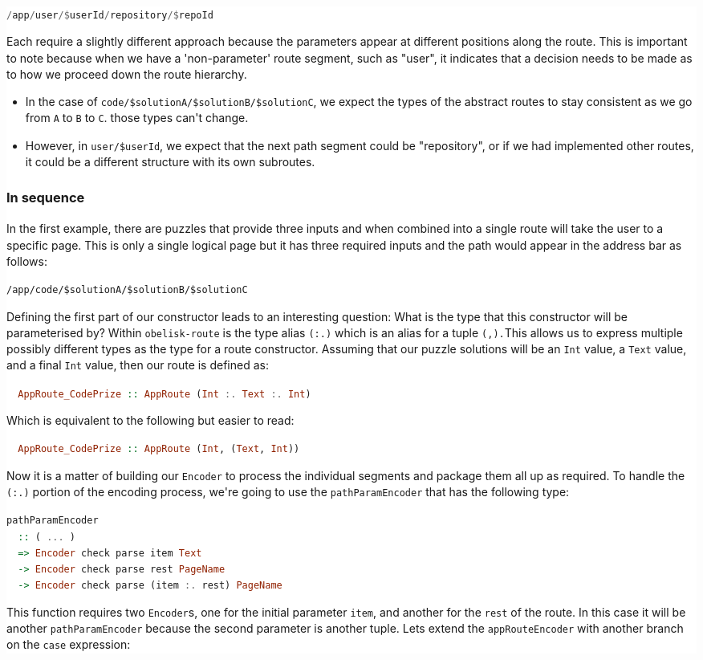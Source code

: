 ```haskell
/app/user/$userId/repository/$repoId
```

Each require a slightly different approach because the parameters appear at different positions
along the route. This is important to note because when we have a 'non-parameter' route segment,
such as "user", it indicates that a decision needs to be made as to how we proceed down the route
hierarchy.

- In the case of `code/$solutionA/$solutionB/$solutionC`, we expect the types of the abstract routes to stay consistent as we go from `A` to `B` to `C`. those types can't change.

- However, in `user/$userId`, we expect that the next path segment could be "repository", or if we had implemented other routes, it could be a different structure with its own subroutes.

### In sequence

In the first example, there are puzzles that provide three inputs and when combined into a single
route will take the user to a specific page. This is only a single logical page but it has three
required inputs and the path would appear in the address bar as follows:

```shell
/app/code/$solutionA/$solutionB/$solutionC
```

Defining the first part of our constructor leads to an interesting question: What is the type that
this constructor will be parameterised by? Within `obelisk-route` is the type alias `(:.)` which is
an alias for a tuple `(,).`This allows us to express multiple possibly different types as the
type for a route constructor. Assuming that our puzzle solutions will be an `Int` value, a `Text`
value, and a final `Int` value, then our route is defined as:

```haskell
  AppRoute_CodePrize :: AppRoute (Int :. Text :. Int)
```

Which is equivalent to the following but easier to read:

```haskell
  AppRoute_CodePrize :: AppRoute (Int, (Text, Int))
```

Now it is a matter of building our `Encoder` to process the individual segments and package them all
up as required. To handle the `(:.)` portion of the encoding process, we're going to use the
`pathParamEncoder` that has the following type:

```haskell
pathParamEncoder
  :: ( ... )
  => Encoder check parse item Text
  -> Encoder check parse rest PageName
  -> Encoder check parse (item :. rest) PageName
```

This function requires two `Encoder`s, one for the initial parameter `item`, and another for the
`rest` of the route. In this case it will be another `pathParamEncoder` because the second parameter
is another tuple. Lets extend the `appRouteEncoder` with another branch on the `case` expression:
